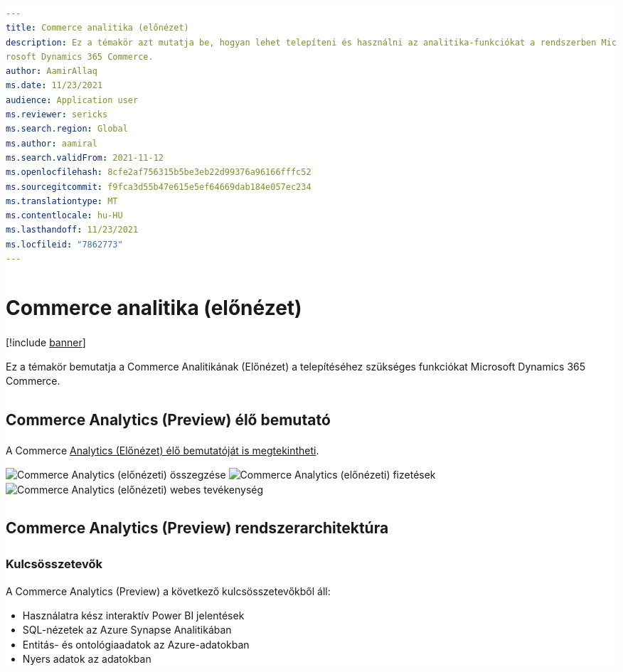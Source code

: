 ```yaml
---
title: Commerce analitika (előnézet)
description: Ez a témakör azt mutatja be, hogyan lehet telepíteni és használni az analitika-funkciókat a rendszerben Microsoft Dynamics 365 Commerce.
author: AamirAllaq
ms.date: 11/23/2021
audience: Application user
ms.reviewer: sericks
ms.search.region: Global
ms.author: aamiral
ms.search.validFrom: 2021-11-12
ms.openlocfilehash: 8cfe2af756315b5be3eb22d99376a96166fffc52
ms.sourcegitcommit: f9fca3d55b47e615e5ef64669dab184e057ec234
ms.translationtype: MT
ms.contentlocale: hu-HU
ms.lasthandoff: 11/23/2021
ms.locfileid: "7862773"
---
```

# <a name="commerce-analytics-preview"></a>Commerce analitika (előnézet)

[!include [banner](includes/banner.md)]

Ez a témakör bemutatja a Commerce Analitikának (Előnézet) a telepítéséhez szükséges funkciókat Microsoft Dynamics 365 Commerce.

## <a name="commerce-analytics-preview-live-demo"></a>Commerce Analytics (Preview) élő bemutató

A Commerce [Analytics (Előnézet) élő bemutatóját is megtekintheti](https://aka.ms/CommerceAnalyticsDemo).

![Commerce Analytics (előnézeti) összegzése](media/CommerceAnalytics_Summary.png)
![Commerce Analytics (előnézeti) fizetések](media/CommerceAnalytics_Payments.png)
![Commerce Analytics (előnézeti) webes tevékenység](media/CommerceAnalytics_WebActivity.png)


## <a name="commerce-analytics-preview-system-architecture"></a>Commerce Analytics (Preview) rendszerarchitektúra

### <a name="key-components"></a>Kulcsösszetevők

A Commerce Analytics (Preview) a következő kulcsösszetevőkből áll:

- Használatra kész interaktív Power BI jelentések
- SQL-nézetek az Azure Synapse Analitikában
- Entitás- és ontológiaadatok az Azure-adatokban
- Nyers adatok az adatokban
